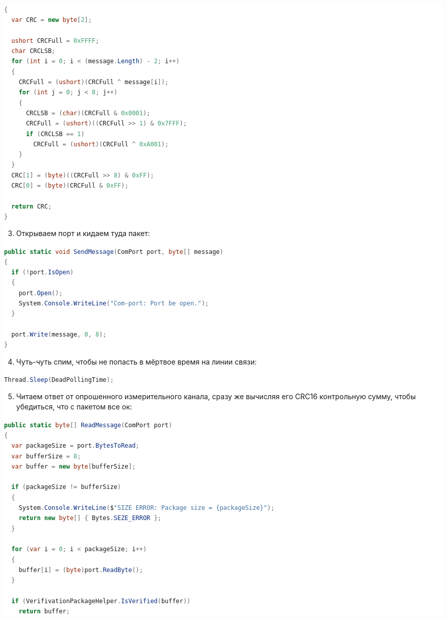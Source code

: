 ```csharp
{
  var CRC = new byte[2];

  ushort CRCFull = 0xFFFF;
  char CRCLSB;
  for (int i = 0; i < (message.Length) - 2; i++)
  {
    CRCFull = (ushort)(CRCFull ^ message[i]);
    for (int j = 0; j < 8; j++)
    {
      CRCLSB = (char)(CRCFull & 0x0001);
      CRCFull = (ushort)((CRCFull >> 1) & 0x7FFF);
      if (CRCLSB == 1)
        CRCFull = (ushort)(CRCFull ^ 0xA001);
    }
  }
  CRC[1] = (byte)((CRCFull >> 8) & 0xFF);
  CRC[0] = (byte)(CRCFull & 0xFF);

  return CRC;
}
```

3. Открываем порт и кидаем туда пакет:

```csharp
public static void SendMessage(ComPort port, byte[] message)
{
  if (!port.IsOpen)
  {
    port.Open();
    System.Console.WriteLine("Com-port: Port be open.");
  }

  port.Write(message, 0, 8);
}
```

4. Чуть-чуть спим, чтобы не попасть в мёртвое время на линии связи:

```csharp
Thread.Sleep(DeadPollingTime);
```

5. Читаем ответ от опрошенного измерительного канала, сразу же вычисляя его CRC16 контрольную сумму, чтобы убедиться, что с пакетом все ок:

```csharp
public static byte[] ReadMessage(ComPort port)
{
  var packageSize = port.BytesToRead;
  var bufferSize = 8;
  var buffer = new byte[bufferSize];

  if (packageSize != bufferSize)
  {
    System.Console.WriteLine($"SIZE ERROR: Package size = {packageSize}");
    return new byte[] { Bytes.SEZE_ERROR };
  }

  for (var i = 0; i < packageSize; i++)
  {
    buffer[i] = (byte)port.ReadByte();
  }

  if (VerifivationPackageHelper.IsVerified(buffer))
    return buffer;
```